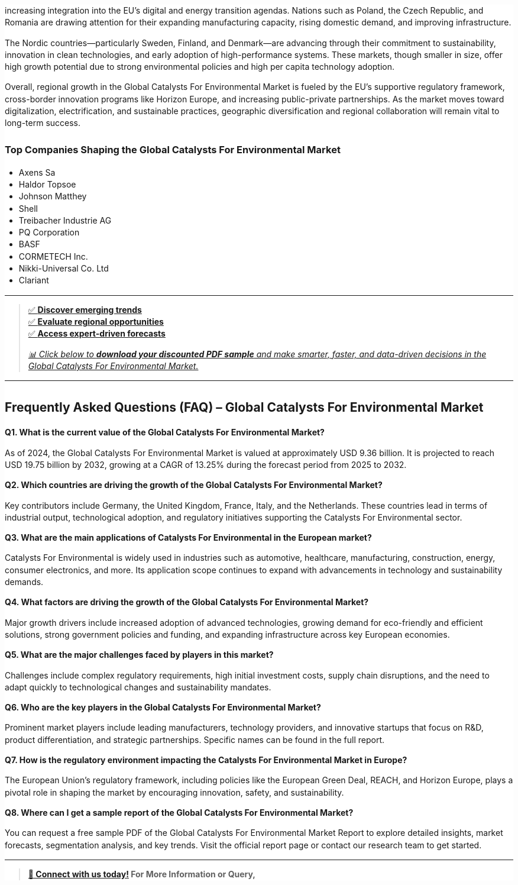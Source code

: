 increasing integration into the EU&rsquo;s digital and energy transition agendas. Nations such as Poland, the Czech Republic, and Romania are drawing attention for their expanding manufacturing capacity, rising domestic demand, and improving infrastructure.</p><p>The Nordic countries&mdash;particularly Sweden, Finland, and Denmark&mdash;are advancing through their commitment to sustainability, innovation in clean technologies, and early adoption of high-performance systems. These markets, though smaller in size, offer high growth potential due to strong environmental policies and high per capita technology adoption.</p><p>Overall, regional growth in the Global Catalysts For Environmental Market is fueled by the EU&rsquo;s supportive regulatory framework, cross-border innovation programs like Horizon Europe, and increasing public-private partnerships. As the market moves toward digitalization, electrification, and sustainable practices, geographic diversification and regional collaboration will remain vital to long-term success.</p><p><h3>Top Companies Shaping the Global Catalysts For Environmental Market </h3><ul><li>Axens Sa</li><li>Haldor Topsoe</li><li>Johnson Matthey</li><li>Shell</li><li>Treibacher Industrie AG</li><li>PQ Corporation</li><li>BASF</li><li>CORMETECH Inc.</li><li>Nikki-Universal Co. Ltd</li><li>Clariant</li></ul></p><hr /><blockquote><p><a href="https://www.marketresearchintellect.com/ask-for-discount/?rid=933232&amp;amp;utm_source=Github-R&amp;amp;utm_medium=852">✅ <strong data-start="617" data-end="645">Discover emerging trends</strong></a><br data-start="645" data-end="648" /><a href="https://www.marketresearchintellect.com/ask-for-discount/?rid=933232&amp;amp;utm_source=Github-R&amp;amp;utm_medium=852"> ✅ <strong data-start="650" data-end="685">Evaluate regional opportunities</strong></a><br data-start="685" data-end="688" /><a href="https://www.marketresearchintellect.com/ask-for-discount/?rid=933232&amp;amp;utm_source=Github-R&amp;amp;utm_medium=852"> ✅ <strong data-start="690" data-end="724">Access expert-driven forecasts</strong></a></p><p class="" data-start="728" data-end="864"><em><a href="https://www.marketresearchintellect.com/ask-for-discount/?rid=933232&amp;amp;utm_source=Github-R&amp;amp;utm_medium=852">📊 Click below to <strong data-start="746" data-end="785">download your discounted PDF sample</strong> and make smarter, faster, and data-driven decisions in the Global Catalysts For Environmental Market.</a></em></p></blockquote><hr /><h2>Frequently Asked Questions (FAQ) &ndash; Global Catalysts For Environmental Market</h2><p><strong>Q1. What is the current value of the Global Catalysts For Environmental Market?</strong></p><p>As of 2024, the Global Catalysts For Environmental Market is valued at approximately USD 9.36 billion. It is projected to reach USD 19.75 billion by 2032, growing at a CAGR of 13.25% during the forecast period from 2025 to 2032.</p><p><strong>Q2. Which countries are driving the growth of the Global Catalysts For Environmental Market?</strong></p><p>Key contributors include Germany, the United Kingdom, France, Italy, and the Netherlands. These countries lead in terms of industrial output, technological adoption, and regulatory initiatives supporting the Catalysts For Environmental sector.</p><p><strong>Q3. What are the main applications of Catalysts For Environmental in the European market?</strong></p><p>Catalysts For Environmental is widely used in industries such as automotive, healthcare, manufacturing, construction, energy, consumer electronics, and more. Its application scope continues to expand with advancements in technology and sustainability demands.</p><p><strong>Q4. What factors are driving the growth of the Global Catalysts For Environmental Market?</strong></p><p>Major growth drivers include increased adoption of advanced technologies, growing demand for eco-friendly and efficient solutions, strong government policies and funding, and expanding infrastructure across key European economies.</p><p><strong>Q5. What are the major challenges faced by players in this market?</strong></p><p>Challenges include complex regulatory requirements, high initial investment costs, supply chain disruptions, and the need to adapt quickly to technological changes and sustainability mandates.</p><p><strong>Q6. Who are the key players in the Global Catalysts For Environmental Market?</strong></p><p>Prominent market players include leading manufacturers, technology providers, and innovative startups that focus on R&amp;D, product differentiation, and strategic partnerships. Specific names can be found in the full report.</p><p><strong>Q7. How is the regulatory environment impacting the Catalysts For Environmental Market in Europe?</strong></p><p>The European Union&rsquo;s regulatory framework, including policies like the European Green Deal, REACH, and Horizon Europe, plays a pivotal role in shaping the market by encouraging innovation, safety, and sustainability.</p><p><strong>Q8. Where can I get a sample report of the Global Catalysts For Environmental Market?</strong></p><p>You can request a free sample PDF of the Global Catalysts For Environmental Market Report to explore detailed insights, market forecasts, segmentation analysis, and key trends. Visit the official report page or contact our research team to get started.</p><hr /><blockquote><p><span class="font-[700]"><strong><a href="https://www.marketresearchintellect.com/product/global-catalysts-for-environmental-market/?utm_source=Linkedin&utm_medium=852">📩 Connect with us today!</a> For More Information or Query,